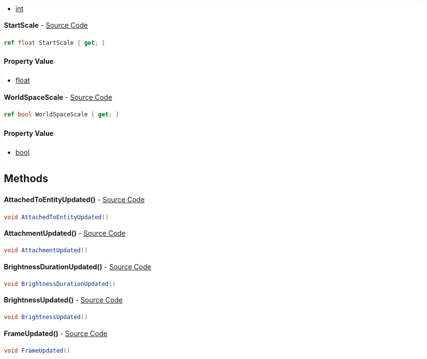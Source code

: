 - [int](https://learn.microsoft.com/dotnet/api/system.int32)

**StartScale** - [Source Code](https://github.com/swiftly-solution/swiftlys2/blob/master/managed/src/SwiftlyS2.Generated/Schemas/Interfaces/CSprite.cs#L46)

```csharp
ref float StartScale { get; }
```

#### Property Value

- [float](https://learn.microsoft.com/dotnet/api/system.single)

**WorldSpaceScale** - [Source Code](https://github.com/swiftly-solution/swiftlys2/blob/master/managed/src/SwiftlyS2.Generated/Schemas/Interfaces/CSprite.cs#L36)

```csharp
ref bool WorldSpaceScale { get; }
```

#### Property Value

- [bool](https://learn.microsoft.com/dotnet/api/system.boolean)

## Methods

**AttachedToEntityUpdated()** - [Source Code](https://github.com/swiftly-solution/swiftlys2/blob/master/managed/src/SwiftlyS2.Generated/Schemas/Interfaces/CSprite.cs#L63)

```csharp
void AttachedToEntityUpdated()
```

**AttachmentUpdated()** - [Source Code](https://github.com/swiftly-solution/swiftlys2/blob/master/managed/src/SwiftlyS2.Generated/Schemas/Interfaces/CSprite.cs#L64)

```csharp
void AttachmentUpdated()
```

**BrightnessDurationUpdated()** - [Source Code](https://github.com/swiftly-solution/swiftlys2/blob/master/managed/src/SwiftlyS2.Generated/Schemas/Interfaces/CSprite.cs#L68)

```csharp
void BrightnessDurationUpdated()
```

**BrightnessUpdated()** - [Source Code](https://github.com/swiftly-solution/swiftlys2/blob/master/managed/src/SwiftlyS2.Generated/Schemas/Interfaces/CSprite.cs#L67)

```csharp
void BrightnessUpdated()
```

**FrameUpdated()** - [Source Code](https://github.com/swiftly-solution/swiftlys2/blob/master/managed/src/SwiftlyS2.Generated/Schemas/Interfaces/CSprite.cs#L66)

```csharp
void FrameUpdated()
```
